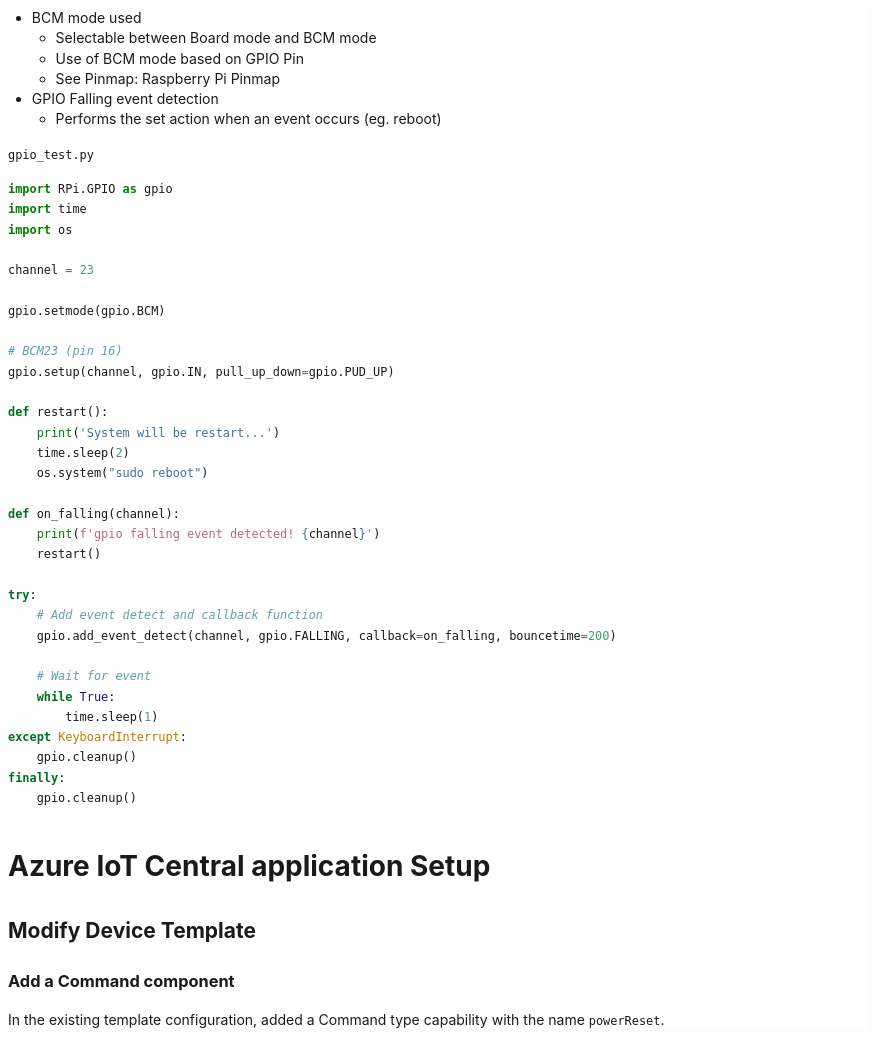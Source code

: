 * BCM mode used
  * Selectable between Board mode and BCM mode
  * Use of BCM mode based on GPIO Pin
  * See Pinmap: Raspberry Pi Pinmap
* GPIO Falling event detection
  * Performs the set action when an event occurs (eg. reboot)


`gpio_test.py`

```python
import RPi.GPIO as gpio
import time
import os

channel = 23

gpio.setmode(gpio.BCM)

# BCM23 (pin 16)
gpio.setup(channel, gpio.IN, pull_up_down=gpio.PUD_UP)

def restart():
    print('System will be restart...')
    time.sleep(2)
    os.system("sudo reboot")

def on_falling(channel):
    print(f'gpio falling event detected! {channel}')
    restart()

try:
    # Add event detect and callback function
    gpio.add_event_detect(channel, gpio.FALLING, callback=on_falling, bouncetime=200)

    # Wait for event
    while True:
        time.sleep(1)
except KeyboardInterrupt:
    gpio.cleanup()
finally:
    gpio.cleanup()
```


# Azure IoT Central application Setup

## Modify Device Template

### Add a Command component

In the existing template configuration, added a Command type capability with the name `powerReset`.
